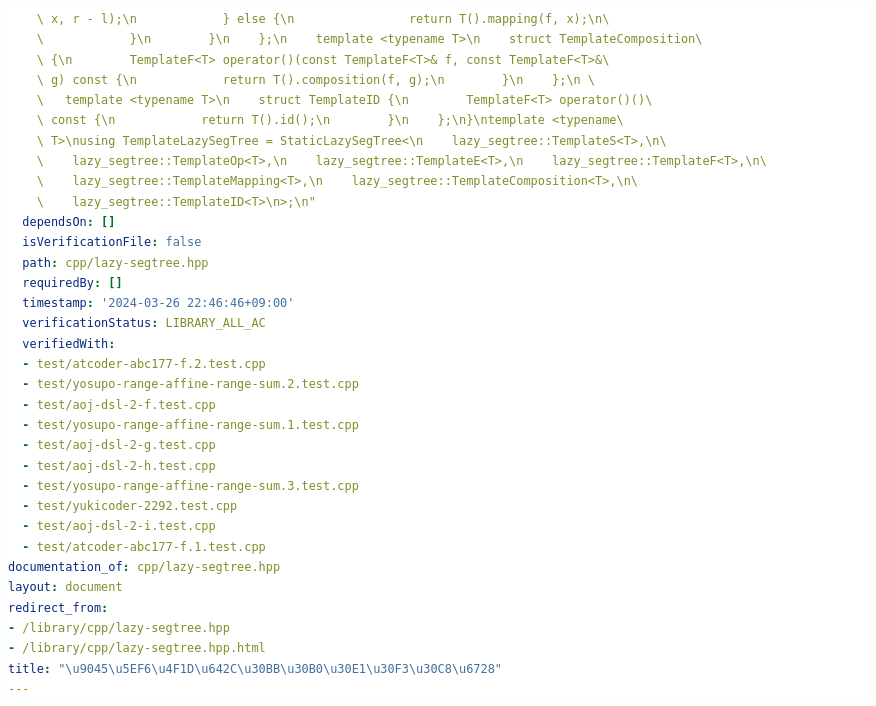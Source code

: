 ```yaml
    \ x, r - l);\n            } else {\n                return T().mapping(f, x);\n\
    \            }\n        }\n    };\n    template <typename T>\n    struct TemplateComposition\
    \ {\n        TemplateF<T> operator()(const TemplateF<T>& f, const TemplateF<T>&\
    \ g) const {\n            return T().composition(f, g);\n        }\n    };\n \
    \   template <typename T>\n    struct TemplateID {\n        TemplateF<T> operator()()\
    \ const {\n            return T().id();\n        }\n    };\n}\ntemplate <typename\
    \ T>\nusing TemplateLazySegTree = StaticLazySegTree<\n    lazy_segtree::TemplateS<T>,\n\
    \    lazy_segtree::TemplateOp<T>,\n    lazy_segtree::TemplateE<T>,\n    lazy_segtree::TemplateF<T>,\n\
    \    lazy_segtree::TemplateMapping<T>,\n    lazy_segtree::TemplateComposition<T>,\n\
    \    lazy_segtree::TemplateID<T>\n>;\n"
  dependsOn: []
  isVerificationFile: false
  path: cpp/lazy-segtree.hpp
  requiredBy: []
  timestamp: '2024-03-26 22:46:46+09:00'
  verificationStatus: LIBRARY_ALL_AC
  verifiedWith:
  - test/atcoder-abc177-f.2.test.cpp
  - test/yosupo-range-affine-range-sum.2.test.cpp
  - test/aoj-dsl-2-f.test.cpp
  - test/yosupo-range-affine-range-sum.1.test.cpp
  - test/aoj-dsl-2-g.test.cpp
  - test/aoj-dsl-2-h.test.cpp
  - test/yosupo-range-affine-range-sum.3.test.cpp
  - test/yukicoder-2292.test.cpp
  - test/aoj-dsl-2-i.test.cpp
  - test/atcoder-abc177-f.1.test.cpp
documentation_of: cpp/lazy-segtree.hpp
layout: document
redirect_from:
- /library/cpp/lazy-segtree.hpp
- /library/cpp/lazy-segtree.hpp.html
title: "\u9045\u5EF6\u4F1D\u642C\u30BB\u30B0\u30E1\u30F3\u30C8\u6728"
---
```

